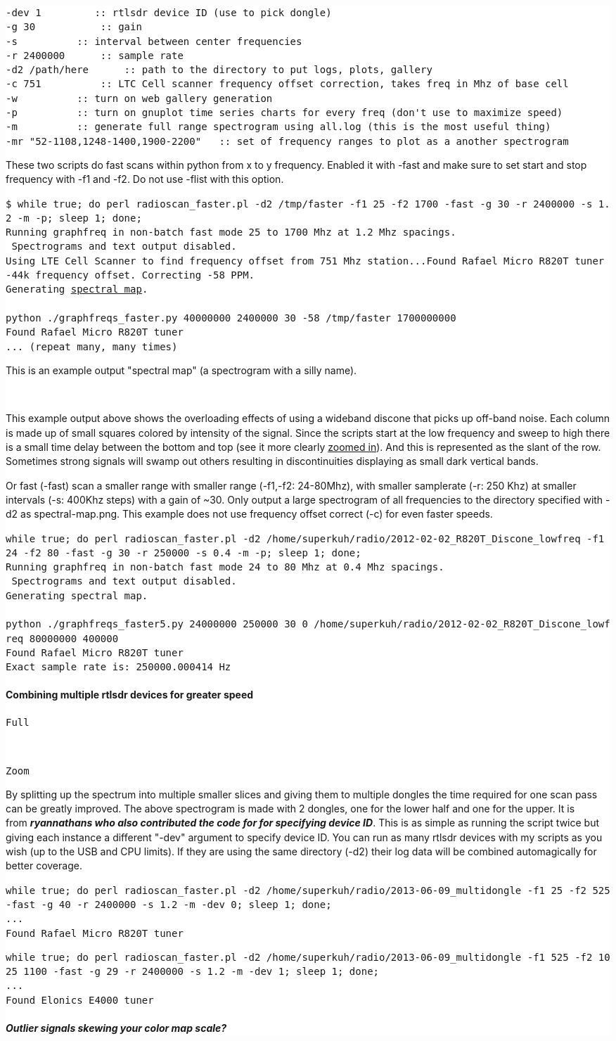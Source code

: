 <pre>-dev 1			:: rtlsdr device ID (use to pick dongle)
-g 30			:: gain
-s 			:: interval between center frequencies
-r 2400000		:: sample rate
-d2 /path/here		:: path to the directory to put logs, plots, gallery
-c 751			:: LTC Cell scanner frequency offset correction, takes freq in Mhz of base cell
-w			:: turn on web gallery generation
-p			:: turn on gnuplot time series charts for every freq (don't use to maximize speed)
-m			:: generate full range spectrogram using all.log (this is the most useful thing)
-mr "52-1108,1248-1400,1900-2200"	:: set of frequency ranges to plot as a another spectrogram</pre>
These two scripts do fast scans within python from x to y frequency. Enabled it with -fast and make sure to set start and stop frequency with -f1 and -f2. Do not use -flist with this option.
<pre>$ while true; do perl radioscan_faster.pl -d2 /tmp/faster -f1 25 -f2 1700 -fast -g 30 -r 2400000 -s 1.2 -m -p; sleep 1; done;
Running graphfreq in non-batch fast mode 25 to 1700 Mhz at 1.2 Mhz spacings.
 Spectrograms and text output disabled.
Using LTE Cell Scanner to find frequency offset from 751 Mhz station...Found Rafael Micro R820T tuner
-44k frequency offset. Correcting -58 PPM.
Generating <a href="http://superkuh.com/1300mhzierd.png">spectral map</a>.

python ./graphfreqs_faster.py 40000000 2400000 30 -58 /tmp/faster 1700000000
Found Rafael Micro R820T tuner
... (repeat many, many times)</pre>
This is an example output "spectral map" (a spectrogram with a silly name).

<img alt="" src="http://superkuh.com/1300mhzierd.png" />

This example output above shows the overloading effects of using a wideband discone that picks up off-band noise. Each column is made up of small squares colored by intensity of the signal. Since the scripts start at the low frequency and sweep to high there is a small time delay between the bottom and top (see it more clearly <a href="http://superkuh.com/gnuradio/spectral-map_three-pass.png">zoomed in</a>). And this is represented as the slant of the row. Sometimes strong signals will swamp out others resulting in discontinuities displaying as small dark vertical bands.

Or fast (-fast) scan a smaller range with smaller range (-f1,-f2: 24-80Mhz), with smaller samplerate (-r: 250 Khz) at smaller intervals (-s: 400Khz steps) with a gain of ~30. Only output a large spectrogram of all frequencies to the directory specified with -d2 as spectral-map.png. This example does not use frequency offset correct (-c) for even faster speeds.
<pre>while true; do perl radioscan_faster.pl -d2 /home/superkuh/radio/2012-02-02_R820T_Discone_lowfreq -f1 24 -f2 80 -fast -g 30 -r 250000 -s 0.4 -m -p; sleep 1; done;
Running graphfreq in non-batch fast mode 24 to 80 Mhz at 0.4 Mhz spacings.
 Spectrograms and text output disabled.
Generating spectral map.

python ./graphfreqs_faster5.py 24000000 250000 30 0 /home/superkuh/radio/2012-02-02_R820T_Discone_lowfreq 80000000 400000
Found Rafael Micro R820T tuner
Exact sample rate is: 250000.000414 Hz</pre>
<h4>Combining multiple rtlsdr devices for greater speed</h4>
<pre>Full</pre>
<a href="http://superkuh.com/spectral-map_ryannathans.png"><img alt="" src="http://erewhon.superkuh.com/spectral-map_ryannathans_sm.png" /></a>
<pre>Zoom</pre>
<a href="http://superkuh.com/spectral-map_lines_ryannathans.png"><img alt="" src="http://erewhon.superkuh.com/spectral-map_lines_ryannathans_sm.png" /></a>By splitting up the spectrum into multiple smaller slices and giving them to multiple dongles the time required for one scan pass can be greatly improved. The above spectrogram is made with 2 dongles, one for the lower half and one for the upper. It is from <em><b>ryannathans who also contributed the code for for specifying device ID</b></em>. This is as simple as running the script twice but giving each instance a different "-dev" argument to specify device ID. You can run as many rtlsdr devices with my scripts as you wish (up to the USB and CPU limits). If they are using the same directory (-d2) their log data will be combined automagically for better coverage.
<pre>while true; do perl radioscan_faster.pl -d2 /home/superkuh/radio/2013-06-09_multidongle -f1 25 -f2 525 -fast -g 40 -r 2400000 -s 1.2 -m -dev 0; sleep 1; done;
...
Found Rafael Micro R820T tuner</pre>
<pre>while true; do perl radioscan_faster.pl -d2 /home/superkuh/radio/2013-06-09_multidongle -f1 525 -f2 1025 1100 -fast -g 29 -r 2400000 -s 1.2 -m -dev 1; sleep 1; done;
...
Found Elonics E4000 tuner</pre>
<h5>Outlier signals skewing your color map scale?</h5>
